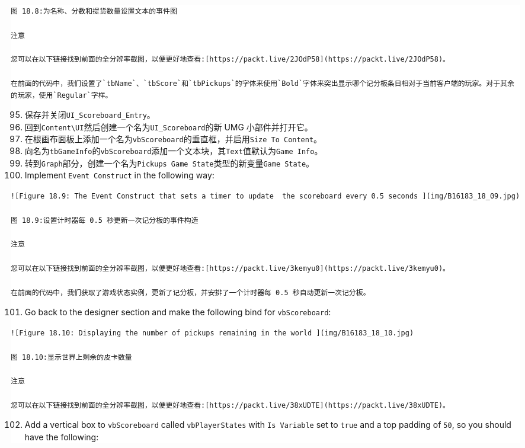     图 18.8:为名称、分数和提货数量设置文本的事件图

    注意

    您可以在以下链接找到前面的全分辨率截图，以便更好地查看:[https://packt.live/2JOdP58](https://packt.live/2JOdP58)。

    在前面的代码中，我们设置了`tbName`、`tbScore`和`tbPickups`的字体来使用`Bold`字体来突出显示哪个记分板条目相对于当前客户端的玩家。对于其余的玩家，使用`Regular`字样。

95.  保存并关闭`UI_Scoreboard_Entry`。
96.  回到`Content\UI`然后创建一个名为`UI_Scoreboard`的新 UMG 小部件并打开它。
97.  在根画布面板上添加一个名为`vbScoreboard`的垂直框，并启用`Size To Content`。
98.  向名为`tbGameInfo`的`vbScoreboard`添加一个文本块，其`Text`值默认为`Game Info`。
99.  转到`Graph`部分，创建一个名为`Pickups Game State`类型的新变量`Game State`。
100.  Implement `Event Construct` in the following way:

    ![Figure 18.9: The Event Construct that sets a timer to update  the scoreboard every 0.5 seconds ](img/B16183_18_09.jpg)

    图 18.9:设置计时器每 0.5 秒更新一次记分板的事件构造

    注意

    您可以在以下链接找到前面的全分辨率截图，以便更好地查看:[https://packt.live/3kemyu0](https://packt.live/3kemyu0)。

    在前面的代码中，我们获取了游戏状态实例，更新了记分板，并安排了一个计时器每 0.5 秒自动更新一次记分板。

101.  Go back to the designer section and make the following bind for `vbScoreboard`:

    ![Figure 18.10: Displaying the number of pickups remaining in the world ](img/B16183_18_10.jpg)

    图 18.10:显示世界上剩余的皮卡数量

    注意

    您可以在以下链接找到前面的全分辨率截图，以便更好地查看:[https://packt.live/38xUDTE](https://packt.live/38xUDTE)。

102.  Add a vertical box to `vbScoreboard` called `vbPlayerStates` with `Is Variable` set to `true` and a top padding of `50`, so you should have the following:
